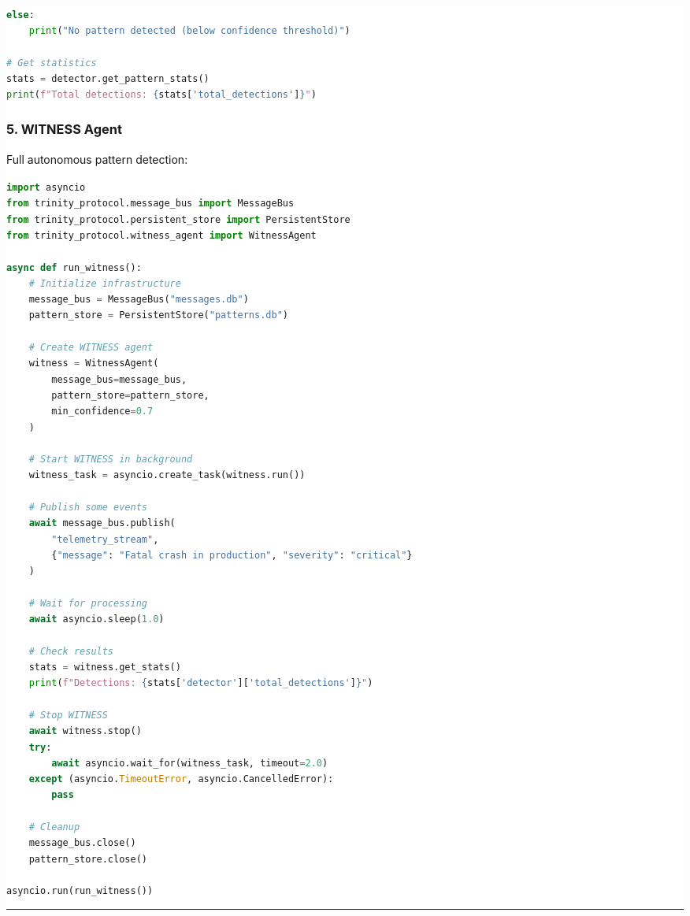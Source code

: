 ```python
else:
    print("No pattern detected (below confidence threshold)")

# Get statistics
stats = detector.get_pattern_stats()
print(f"Total detections: {stats['total_detections']}")
```

### 5. WITNESS Agent

Full autonomous pattern detection:

```python
import asyncio
from trinity_protocol.message_bus import MessageBus
from trinity_protocol.persistent_store import PersistentStore
from trinity_protocol.witness_agent import WitnessAgent

async def run_witness():
    # Initialize infrastructure
    message_bus = MessageBus("messages.db")
    pattern_store = PersistentStore("patterns.db")

    # Create WITNESS agent
    witness = WitnessAgent(
        message_bus=message_bus,
        pattern_store=pattern_store,
        min_confidence=0.7
    )

    # Start WITNESS in background
    witness_task = asyncio.create_task(witness.run())

    # Publish some events
    await message_bus.publish(
        "telemetry_stream",
        {"message": "Fatal crash in production", "severity": "critical"}
    )

    # Wait for processing
    await asyncio.sleep(1.0)

    # Check results
    stats = witness.get_stats()
    print(f"Detections: {stats['detector']['total_detections']}")

    # Stop WITNESS
    await witness.stop()
    try:
        await asyncio.wait_for(witness_task, timeout=2.0)
    except (asyncio.TimeoutError, asyncio.CancelledError):
        pass

    # Cleanup
    message_bus.close()
    pattern_store.close()

asyncio.run(run_witness())
```

---
